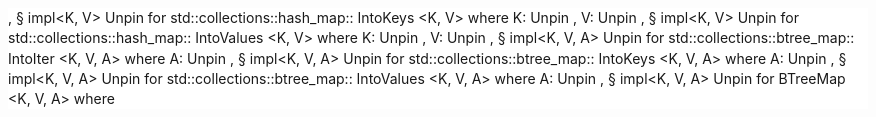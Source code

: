 ,
§
impl<K, V>
Unpin
for std::collections::hash_map::
IntoKeys
<K, V>
where
    K:
Unpin
,
    V:
Unpin
,
§
impl<K, V>
Unpin
for std::collections::hash_map::
IntoValues
<K, V>
where
    K:
Unpin
,
    V:
Unpin
,
§
impl<K, V, A>
Unpin
for std::collections::btree_map::
IntoIter
<K, V, A>
where
    A:
Unpin
,
§
impl<K, V, A>
Unpin
for std::collections::btree_map::
IntoKeys
<K, V, A>
where
    A:
Unpin
,
§
impl<K, V, A>
Unpin
for std::collections::btree_map::
IntoValues
<K, V, A>
where
    A:
Unpin
,
§
impl<K, V, A>
Unpin
for
BTreeMap
<K, V, A>
where